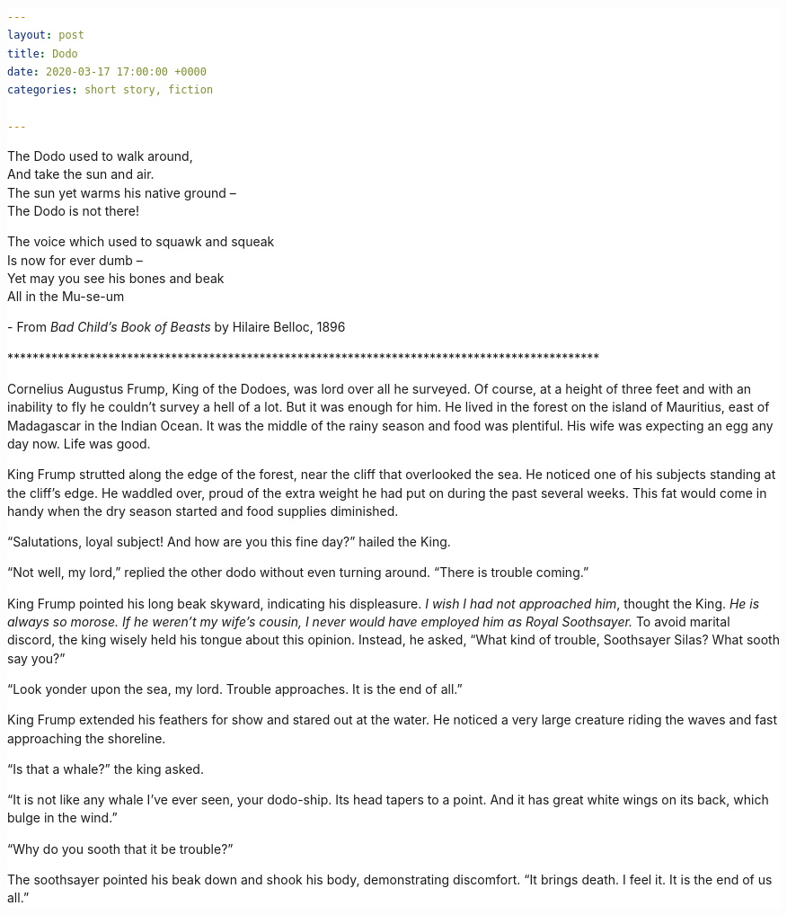```yaml
---
layout: post
title: Dodo
date: 2020-03-17 17:00:00 +0000
categories: short story, fiction

---
```

The Dodo used to walk around,  
And take the sun and air.  
The sun yet warms his native ground –  
The Dodo is not there!

The voice which used to squawk and squeak  
Is now for ever dumb –  
Yet may you see his bones and beak  
All in the Mu-se-um

\- From _Bad Child’s Book of Beasts_ by Hilaire Belloc, 1896

\**********************************************************************************************

Cornelius Augustus Frump, King of the Dodoes, was lord over all he surveyed. Of course, at a height of three feet and with an inability to fly he couldn’t survey a hell of a lot. But it was enough for him. He lived in the forest on the island of Mauritius, east of Madagascar in the Indian Ocean. It was the middle of the rainy season and food was plentiful. His wife was expecting an egg any day now. Life was good.

King Frump strutted along the edge of the forest, near the cliff that overlooked the sea. He noticed one of his subjects standing at the cliff’s edge. He waddled over, proud of the extra weight he had put on during the past several weeks. This fat would come in handy when the dry season started and food supplies diminished.

“Salutations, loyal subject! And how are you this fine day?” hailed the King.

“Not well, my lord,” replied the other dodo without even turning around. “There is trouble coming.”

King Frump pointed his long beak skyward, indicating his displeasure. _I wish I had not approached him_, thought the King. _He is always so morose. If he weren’t my wife’s cousin, I never would have employed him as Royal Soothsayer._ To avoid marital discord, the king wisely held his tongue about this opinion. Instead, he asked, “What kind of trouble, Soothsayer Silas? What sooth say you?”

“Look yonder upon the sea, my lord. Trouble approaches. It is the end of all.”

King Frump extended his feathers for show and stared out at the water. He noticed a very large creature riding the waves and fast approaching the shoreline.

“Is that a whale?” the king asked.

“It is not like any whale I’ve ever seen, your dodo-ship. Its head tapers to a point. And it has great white wings on its back, which bulge in the wind.”

“Why do you sooth that it be trouble?”

The soothsayer pointed his beak down and shook his body, demonstrating discomfort. “It brings death. I feel it. It is the end of us all.”
